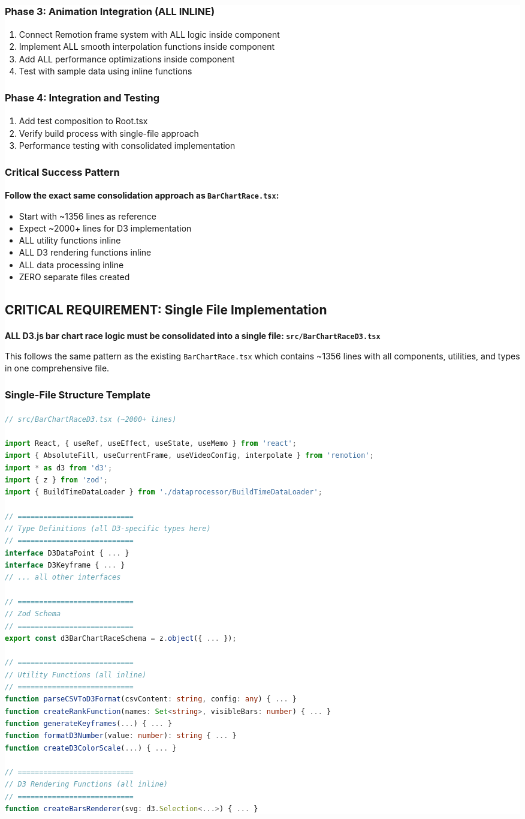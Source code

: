 ### Phase 3: Animation Integration (ALL INLINE)
1. Connect Remotion frame system with ALL logic inside component
2. Implement ALL smooth interpolation functions inside component
3. Add ALL performance optimizations inside component
4. Test with sample data using inline functions

### Phase 4: Integration and Testing
1. Add test composition to Root.tsx
2. Verify build process with single-file approach
3. Performance testing with consolidated implementation

### Critical Success Pattern
**Follow the exact same consolidation approach as `BarChartRace.tsx`:**
- Start with ~1356 lines as reference
- Expect ~2000+ lines for D3 implementation
- ALL utility functions inline
- ALL D3 rendering functions inline  
- ALL data processing inline
- ZERO separate files created

## CRITICAL REQUIREMENT: Single File Implementation

**ALL D3.js bar chart race logic must be consolidated into a single file: `src/BarChartRaceD3.tsx`**

This follows the same pattern as the existing `BarChartRace.tsx` which contains ~1356 lines with all components, utilities, and types in one comprehensive file.

### Single-File Structure Template
```typescript
// src/BarChartRaceD3.tsx (~2000+ lines)

import React, { useRef, useEffect, useState, useMemo } from 'react';
import { AbsoluteFill, useCurrentFrame, useVideoConfig, interpolate } from 'remotion';
import * as d3 from 'd3';
import { z } from 'zod';
import { BuildTimeDataLoader } from './dataprocessor/BuildTimeDataLoader';

// ===========================
// Type Definitions (all D3-specific types here)
// ===========================
interface D3DataPoint { ... }
interface D3Keyframe { ... }
// ... all other interfaces

// ===========================
// Zod Schema
// ===========================
export const d3BarChartRaceSchema = z.object({ ... });

// ===========================
// Utility Functions (all inline)
// ===========================
function parseCSVToD3Format(csvContent: string, config: any) { ... }
function createRankFunction(names: Set<string>, visibleBars: number) { ... }
function generateKeyframes(...) { ... }
function formatD3Number(value: number): string { ... }
function createD3ColorScale(...) { ... }

// ===========================
// D3 Rendering Functions (all inline)
// ===========================
function createBarsRenderer(svg: d3.Selection<...>) { ... }
```